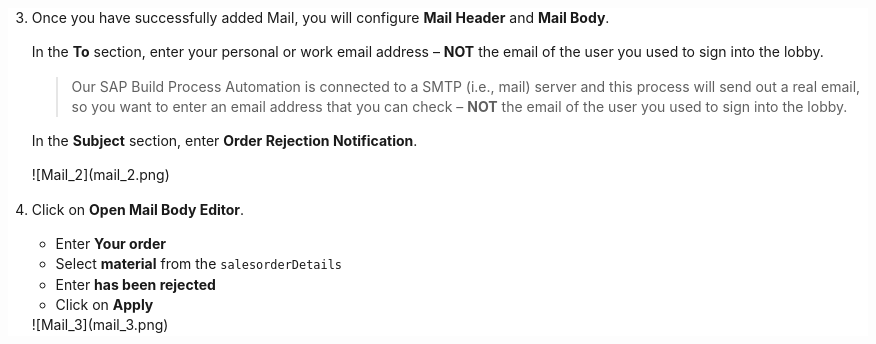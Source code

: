 3.  Once you have successfully added Mail, you will configure **Mail Header** and **Mail Body**.
    
    In the **To** section, enter your personal or work email address – **NOT** the email of the user you used to sign into the lobby.

    >Our SAP Build Process Automation is connected to a SMTP (i.e., mail) server and this process will send out a real email, so you want to enter an email address that you can check – **NOT** the email of the user you used to sign into the lobby.

    In the **Subject** section, enter **Order Rejection Notification**.
    
    <!-- border -->![Mail_2](mail_2.png)   

4. Click on **Open Mail Body Editor**.

    - Enter **Your order**
    - Select **material** from the `salesorderDetails`
    - Enter **has been rejected**
    - Click on **Apply**

    <!-- border -->![Mail_3](mail_3.png)  
